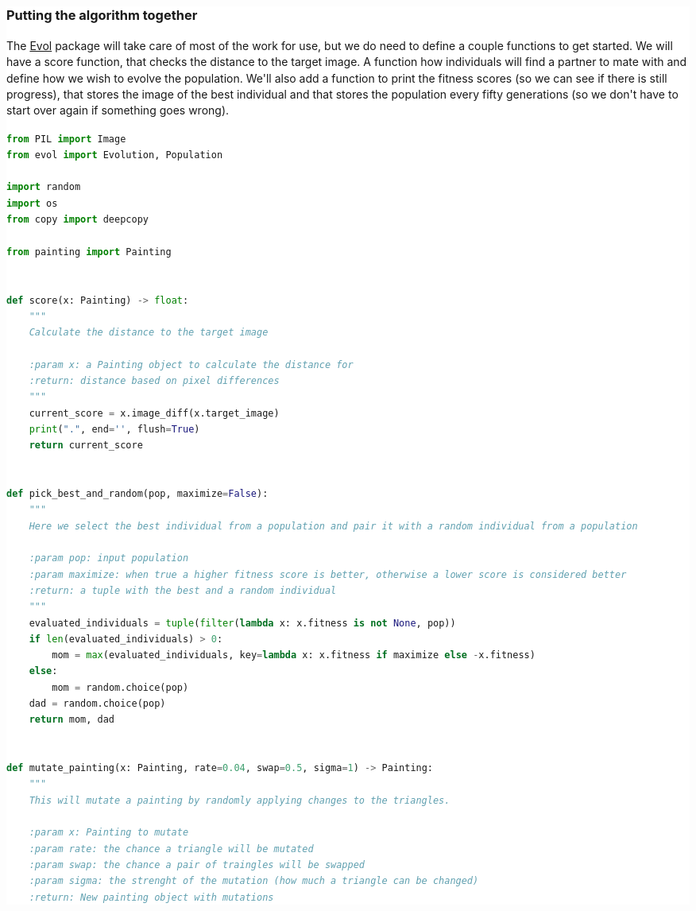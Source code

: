 ### Putting the algorithm together

The [Evol] package will take care of most of the work for use, but we do need to define a couple functions to get 
started. We will have a score function, that checks the distance to the target image. A function how individuals will
find a partner to mate with and define how we wish to evolve the population. We'll also add a function to print the
fitness scores (so we can see if there is still progress), that stores the image of the best individual and that stores
the population every fifty generations (so we don't have to start over again if something goes wrong).

```python
from PIL import Image
from evol import Evolution, Population

import random
import os
from copy import deepcopy

from painting import Painting


def score(x: Painting) -> float:
    """
    Calculate the distance to the target image
    
    :param x: a Painting object to calculate the distance for
    :return: distance based on pixel differences
    """
    current_score = x.image_diff(x.target_image)
    print(".", end='', flush=True)
    return current_score


def pick_best_and_random(pop, maximize=False):
    """
    Here we select the best individual from a population and pair it with a random individual from a population
    
    :param pop: input population
    :param maximize: when true a higher fitness score is better, otherwise a lower score is considered better
    :return: a tuple with the best and a random individual
    """
    evaluated_individuals = tuple(filter(lambda x: x.fitness is not None, pop))
    if len(evaluated_individuals) > 0:
        mom = max(evaluated_individuals, key=lambda x: x.fitness if maximize else -x.fitness)
    else:
        mom = random.choice(pop)
    dad = random.choice(pop)
    return mom, dad


def mutate_painting(x: Painting, rate=0.04, swap=0.5, sigma=1) -> Painting:
    """
    This will mutate a painting by randomly applying changes to the triangles.
    
    :param x: Painting to mutate
    :param rate: the chance a triangle will be mutated
    :param swap: the chance a pair of traingles will be swapped
    :param sigma: the strenght of the mutation (how much a triangle can be changed)
    :return: New painting object with mutations
```

[WikiPedia]: https://en.wikipedia.org/wiki/Genetic_algorithm
[Evol]: https://evol.readthedocs.io/en/latest/#
[Pillow]: https://pillow.readthedocs.io/en/stable/
[Imagecompare]: https://github.com/datenhahn/imgcompare
[The Starry Night]: https://en.wikipedia.org/wiki/The_Starry_Night